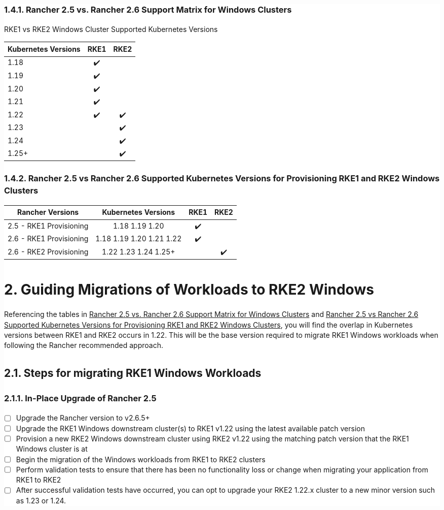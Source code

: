 ### 1.4.1. Rancher 2.5 vs. Rancher 2.6 Support Matrix for Windows Clusters

RKE1 vs RKE2 Windows Cluster Supported Kubernetes Versions

| Kubernetes Versions 	| RKE1 	| RKE2 	|
|---------------------	|:----:	|:----:	|
| 1.18                	|   :heavy_check_mark:  	|      	|
| 1.19                	|   :heavy_check_mark:  	|      	|
| 1.20                	|   :heavy_check_mark:  	|      	|
| 1.21                	|   :heavy_check_mark:  	|      	|
| 1.22                	|   :heavy_check_mark:  	|   :heavy_check_mark:  	|
| 1.23                	|      	|   :heavy_check_mark: 	|
| 1.24                	|      	|  :heavy_check_mark:  	|
| 1.25+               	|      	|   :heavy_check_mark:  	|


### 1.4.2. Rancher 2.5 vs Rancher 2.6 Supported Kubernetes Versions for Provisioning RKE1 and RKE2 Windows Clusters

| Rancher Versions 	|    Kubernetes Versions   	| RKE1 	| RKE2 	|
|:-----------------------:	|:------------------------:	|:----:	|:----:	|
| 2.5 - RKE1 Provisioning 	|      1.18 1.19 1.20      	|   :heavy_check_mark:  	|      	|
| 2.6 - RKE1 Provisioning 	| 1.18 1.19 1.20 1.21 1.22 	|   :heavy_check_mark:  	|      	|
| 2.6 - RKE2 Provisioning 	|   1.22 1.23 1.24 1.25+   	|      	|   :heavy_check_mark:  	|


# 2. Guiding Migrations of Workloads to RKE2 Windows
  
Referencing the tables in [Rancher 2.5 vs. Rancher 2.6 Support Matrix for Windows Clusters](#rancher-25-vs-rancher-26-support-matrix-for-windows-clusters) and [Rancher 2.5 vs Rancher 2.6 Supported Kubernetes Versions for Provisioning RKE1 and RKE2 Windows Clusters](#rancher-25-vs-rancher-26-supported-kubernetes-versions-for-provisioning-rke1-and-rke2-windows-clusters), you will find the overlap in Kubernetes versions between RKE1 and RKE2 occurs in 1.22. This will be the base version required to migrate RKE1 Windows workloads when following the Rancher recommended approach.

## 2.1. Steps for migrating RKE1 Windows Workloads 

### 2.1.1. In-Place Upgrade of Rancher 2.5

- [ ] Upgrade the Rancher version to v2.6.5+ 
- [ ] Upgrade the RKE1 Windows downstream cluster(s) to RKE1 v1.22 using the latest available patch version
- [ ] Provision a new RKE2 Windows downstream cluster using RKE2 v1.22 using the matching patch version that the RKE1 Windows cluster is at
- [ ] Begin the migration of the Windows workloads from RKE1 to RKE2 clusters
- [ ] Perform validation tests to ensure that there has been no functionality loss or change when migrating your application from RKE1 to RKE2
- [ ] After successful validation tests have occurred, you can opt to upgrade your RKE2 1.22.x cluster to a new minor version such as 1.23 or 1.24.
